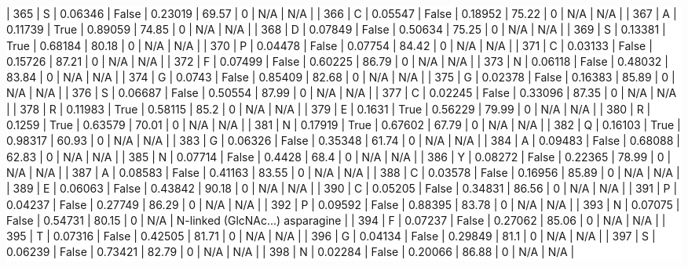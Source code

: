 |   365 | S    |         0.06346 | False     |                          0.23019 |                 69.57 |         0     | N/A            | N/A                             |
|   366 | C    |         0.05547 | False     |                          0.18952 |                 75.22 |         0     | N/A            | N/A                             |
|   367 | A    |         0.11739 | True      |                          0.89059 |                 74.85 |         0     | N/A            | N/A                             |
|   368 | D    |         0.07849 | False     |                          0.50634 |                 75.25 |         0     | N/A            | N/A                             |
|   369 | S    |         0.13381 | True      |                          0.68184 |                 80.18 |         0     | N/A            | N/A                             |
|   370 | P    |         0.04478 | False     |                          0.07754 |                 84.42 |         0     | N/A            | N/A                             |
|   371 | C    |         0.03133 | False     |                          0.15726 |                 87.21 |         0     | N/A            | N/A                             |
|   372 | F    |         0.07499 | False     |                          0.60225 |                 86.79 |         0     | N/A            | N/A                             |
|   373 | N    |         0.06118 | False     |                          0.48032 |                 83.84 |         0     | N/A            | N/A                             |
|   374 | G    |         0.0743  | False     |                          0.85409 |                 82.68 |         0     | N/A            | N/A                             |
|   375 | G    |         0.02378 | False     |                          0.16383 |                 85.89 |         0     | N/A            | N/A                             |
|   376 | S    |         0.06687 | False     |                          0.50554 |                 87.99 |         0     | N/A            | N/A                             |
|   377 | C    |         0.02245 | False     |                          0.33096 |                 87.35 |         0     | N/A            | N/A                             |
|   378 | R    |         0.11983 | True      |                          0.58115 |                 85.2  |         0     | N/A            | N/A                             |
|   379 | E    |         0.1631  | True      |                          0.56229 |                 79.99 |         0     | N/A            | N/A                             |
|   380 | R    |         0.1259  | True      |                          0.63579 |                 70.01 |         0     | N/A            | N/A                             |
|   381 | N    |         0.17919 | True      |                          0.67602 |                 67.79 |         0     | N/A            | N/A                             |
|   382 | Q    |         0.16103 | True      |                          0.98317 |                 60.93 |         0     | N/A            | N/A                             |
|   383 | G    |         0.06326 | False     |                          0.35348 |                 61.74 |         0     | N/A            | N/A                             |
|   384 | A    |         0.09483 | False     |                          0.68088 |                 62.83 |         0     | N/A            | N/A                             |
|   385 | N    |         0.07714 | False     |                          0.4428  |                 68.4  |         0     | N/A            | N/A                             |
|   386 | Y    |         0.08272 | False     |                          0.22365 |                 78.99 |         0     | N/A            | N/A                             |
|   387 | A    |         0.08583 | False     |                          0.41163 |                 83.55 |         0     | N/A            | N/A                             |
|   388 | C    |         0.03578 | False     |                          0.16956 |                 85.89 |         0     | N/A            | N/A                             |
|   389 | E    |         0.06063 | False     |                          0.43842 |                 90.18 |         0     | N/A            | N/A                             |
|   390 | C    |         0.05205 | False     |                          0.34831 |                 86.56 |         0     | N/A            | N/A                             |
|   391 | P    |         0.04237 | False     |                          0.27749 |                 86.29 |         0     | N/A            | N/A                             |
|   392 | P    |         0.09592 | False     |                          0.88395 |                 83.78 |         0     | N/A            | N/A                             |
|   393 | N    |         0.07075 | False     |                          0.54731 |                 80.15 |         0     | N/A            | N-linked (GlcNAc...) asparagine |
|   394 | F    |         0.07237 | False     |                          0.27062 |                 85.06 |         0     | N/A            | N/A                             |
|   395 | T    |         0.07316 | False     |                          0.42505 |                 81.71 |         0     | N/A            | N/A                             |
|   396 | G    |         0.04134 | False     |                          0.29849 |                 81.1  |         0     | N/A            | N/A                             |
|   397 | S    |         0.06239 | False     |                          0.73421 |                 82.79 |         0     | N/A            | N/A                             |
|   398 | N    |         0.02284 | False     |                          0.20066 |                 86.88 |         0     | N/A            | N/A                             |